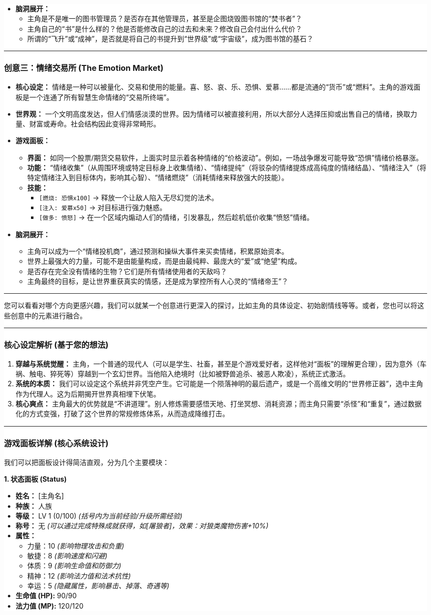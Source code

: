 *   **脑洞展开：**
    *   主角是不是唯一的图书管理员？是否存在其他管理员，甚至是企图烧毁图书馆的“焚书者”？
    *   主角自己的“书”是什么样的？他是否能修改自己的过去和未来？修改自己会付出什么代价？
    *   所谓的“飞升”或“成神”，是否就是将自己的书提升到“世界级”或“宇宙级”，成为图书馆的基石？

---

### 创意三：情绪交易所 (The Emotion Market)

*   **核心设定：** 情绪是一种可以被量化、交易和使用的能量。喜、怒、哀、乐、恐惧、爱慕……都是流通的“货币”或“燃料”。主角的游戏面板是一个连通了所有智慧生命情绪的“交易所终端”。

*   **世界观：** 一个文明高度发达，但人们情感淡漠的世界。因为情绪可以被直接利用，所以大部分人选择压抑或出售自己的情绪，换取力量、财富或寿命。社会结构因此变得非常畸形。

*   **游戏面板：**
    *   **界面：** 如同一个股票/期货交易软件，上面实时显示着各种情绪的“价格波动”。例如，一场战争爆发可能导致“恐惧”情绪价格暴涨。
    *   **功能：** “情绪收集”（从周围环境或特定目标身上收集情绪）、“情绪提纯”（将驳杂的情绪提炼成高纯度的情绪结晶）、“情绪注入”（将特定情绪注入到目标体内，影响其心智）、“情绪燃烧”（消耗情绪来释放强大的技能）。
    *   **技能：**
        *   `[燃烧: 恐惧x100]` -> 释放一个让敌人陷入无尽幻觉的法术。
        *   `[注入: 爱慕x50]` -> 对目标进行强力魅惑。
        *   `[做多: 愤怒]` -> 在一个区域内煽动人们的情绪，引发暴乱，然后趁机低价收集“愤怒”情绪。

*   **脑洞展开：**
    *   主角可以成为一个“情绪投机商”，通过预测和操纵大事件来买卖情绪，积累原始资本。
    *   世界上最强大的力量，可能不是由能量构成，而是由最纯粹、最庞大的“爱”或“绝望”构成。
    *   是否存在完全没有情绪的生物？它们是所有情绪使用者的天敌吗？
    *   主角最终的目标，是让世界重获真实的情感，还是成为掌控所有人心灵的“情绪帝王”？

---

您可以看看对哪个方向更感兴趣，我们可以就某一个创意进行更深入的探讨，比如主角的具体设定、初始剧情线等等。或者，您也可以将这些创意中的元素进行融合。

---
### 核心设定解析 (基于您的想法)

1.  **穿越与系统觉醒：** 主角，一个普通的现代人（可以是学生、社畜，甚至是个游戏爱好者，这样他对“面板”的理解更合理），因为意外（车祸、触电、猝死等）穿越到一个玄幻世界。当他陷入绝境时（比如被野兽追杀、被恶人欺凌），系统正式激活。
2.  **系统的本质：** 我们可以设定这个系统并非凭空产生。它可能是一个陨落神明的最后遗产，或是一个高维文明的“世界修正器”，选中主角作为代理人。这为后期揭开世界真相埋下伏笔。
3.  **核心爽点：** 主角最大的优势就是“不讲道理”。别人修炼需要感悟天地、打坐冥想、消耗资源；而主角只需要“杀怪”和“重复”，通过数据化的方式变强，打破了这个世界的常规修炼体系，从而造成降维打击。

---

### 游戏面板详解 (核心系统设计)

我们可以把面板设计得简洁直观，分为几个主要模块：

**1. 状态面板 (Status)**

*   **姓名：** [主角名]
*   **种族：** 人族
*   **等级：** LV 1 (0/100)  *(括号内为当前经验/升级所需经验)*
*   **称号：** 无 *(可以通过完成特殊成就获得，如[屠狼者]，效果：对狼类魔物伤害+10%)*
*   **属性：**
    *   力量：10 *(影响物理攻击和负重)*
    *   敏捷：8 *(影响速度和闪避)*
    *   体质：9 *(影响生命值和防御力)*
    *   精神：12 *(影响法力值和法术抗性)*
    *   幸运：5 *(隐藏属性，影响暴击、掉落、奇遇等)*
*   **生命值 (HP):** 90/90
*   **法力值 (MP):** 120/120

